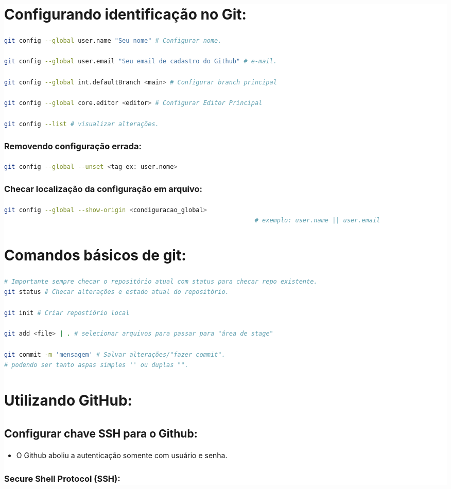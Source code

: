 # Configurando identificação no Git:

```bash
git config --global user.name "Seu nome" # Configurar nome.

git config --global user.email "Seu email de cadastro do Github" # e-mail.

git config --global int.defaultBranch <main> # Configurar branch principal

git config --global core.editor <editor> # Configurar Editor Principal

git config --list # visualizar alterações.
```

### Removendo configuração errada:

```bash
git config --global --unset <tag ex: user.nome>
```

### Checar localização da configuração em arquivo:

```bash
git config --global --show-origin <condiguracao_global>
																	# exemplo: user.name || user.email
```

# Comandos básicos de git:

```bash
# Importante sempre checar o repositório atual com status para checar repo existente.
git status # Checar alterações e estado atual do repositório.

git init # Criar repostiório local

git add <file> | . # selecionar arquivos para passar para "área de stage"

git commit -m 'mensagem' # Salvar alterações/"fazer commit".
# podendo ser tanto aspas simples '' ou duplas "".
```

# Utilizando GitHub:

## Configurar chave SSH para o Github:

- O Github aboliu a autenticação somente com usuário e senha.

### **Secure Shell Protocol (SSH)**:

